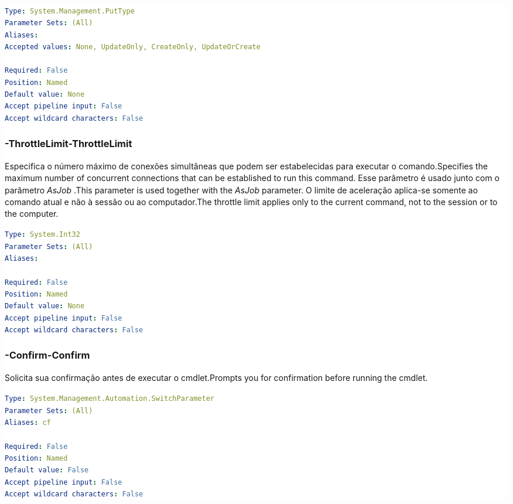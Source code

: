 ```yaml
Type: System.Management.PutType
Parameter Sets: (All)
Aliases:
Accepted values: None, UpdateOnly, CreateOnly, UpdateOrCreate

Required: False
Position: Named
Default value: None
Accept pipeline input: False
Accept wildcard characters: False
```

### <span data-ttu-id="1b179-225">-ThrottleLimit</span><span class="sxs-lookup"><span data-stu-id="1b179-225">-ThrottleLimit</span></span>
<span data-ttu-id="1b179-226">Especifica o número máximo de conexões simultâneas que podem ser estabelecidas para executar o comando.</span><span class="sxs-lookup"><span data-stu-id="1b179-226">Specifies the maximum number of concurrent connections that can be established to run this command.</span></span>
<span data-ttu-id="1b179-227">Esse parâmetro é usado junto com o parâmetro *AsJob* .</span><span class="sxs-lookup"><span data-stu-id="1b179-227">This parameter is used together with the *AsJob* parameter.</span></span>
<span data-ttu-id="1b179-228">O limite de aceleração aplica-se somente ao comando atual e não à sessão ou ao computador.</span><span class="sxs-lookup"><span data-stu-id="1b179-228">The throttle limit applies only to the current command, not to the session or to the computer.</span></span>

```yaml
Type: System.Int32
Parameter Sets: (All)
Aliases:

Required: False
Position: Named
Default value: None
Accept pipeline input: False
Accept wildcard characters: False
```

### <span data-ttu-id="1b179-229">-Confirm</span><span class="sxs-lookup"><span data-stu-id="1b179-229">-Confirm</span></span>
<span data-ttu-id="1b179-230">Solicita sua confirmação antes de executar o cmdlet.</span><span class="sxs-lookup"><span data-stu-id="1b179-230">Prompts you for confirmation before running the cmdlet.</span></span>

```yaml
Type: System.Management.Automation.SwitchParameter
Parameter Sets: (All)
Aliases: cf

Required: False
Position: Named
Default value: False
Accept pipeline input: False
Accept wildcard characters: False
```
